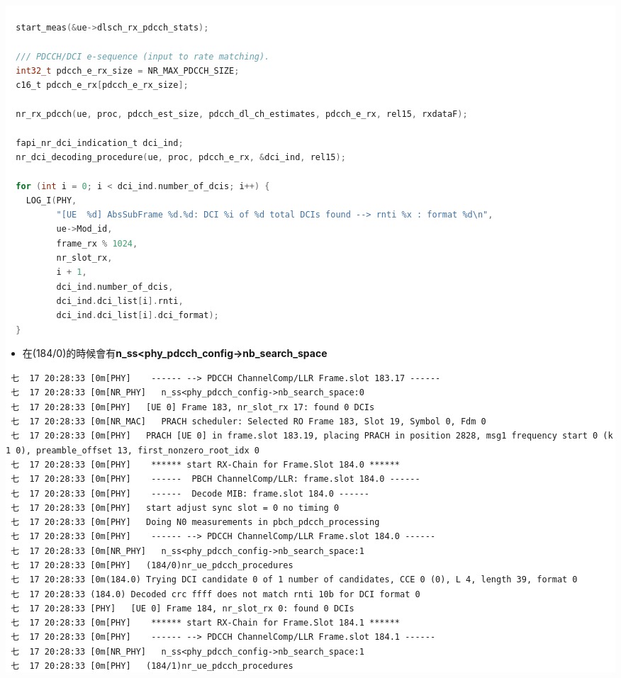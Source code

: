 ```c

  start_meas(&ue->dlsch_rx_pdcch_stats);

  /// PDCCH/DCI e-sequence (input to rate matching).
  int32_t pdcch_e_rx_size = NR_MAX_PDCCH_SIZE;
  c16_t pdcch_e_rx[pdcch_e_rx_size];

  nr_rx_pdcch(ue, proc, pdcch_est_size, pdcch_dl_ch_estimates, pdcch_e_rx, rel15, rxdataF);

  fapi_nr_dci_indication_t dci_ind;
  nr_dci_decoding_procedure(ue, proc, pdcch_e_rx, &dci_ind, rel15);

  for (int i = 0; i < dci_ind.number_of_dcis; i++) {
    LOG_I(PHY,
          "[UE  %d] AbsSubFrame %d.%d: DCI %i of %d total DCIs found --> rnti %x : format %d\n",
          ue->Mod_id,
          frame_rx % 1024,
          nr_slot_rx,
          i + 1,
          dci_ind.number_of_dcis,
          dci_ind.dci_list[i].rnti,
          dci_ind.dci_list[i].dci_format);
  }
```

- 在(184/0)的時候會有**n_ss<phy_pdcch_config->nb_search_space**

```
 七  17 20:28:33 [0m[PHY]    ------ --> PDCCH ChannelComp/LLR Frame.slot 183.17 ------  
 七  17 20:28:33 [0m[NR_PHY]   n_ss<phy_pdcch_config->nb_search_space:0
 七  17 20:28:33 [0m[PHY]   [UE 0] Frame 183, nr_slot_rx 17: found 0 DCIs
 七  17 20:28:33 [0m[NR_MAC]   PRACH scheduler: Selected RO Frame 183, Slot 19, Symbol 0, Fdm 0
 七  17 20:28:33 [0m[PHY]   PRACH [UE 0] in frame.slot 183.19, placing PRACH in position 2828, msg1 frequency start 0 (k1 0), preamble_offset 13, first_nonzero_root_idx 0
 七  17 20:28:33 [0m[PHY]    ****** start RX-Chain for Frame.Slot 184.0 ******  
 七  17 20:28:33 [0m[PHY]    ------  PBCH ChannelComp/LLR: frame.slot 184.0 ------  
 七  17 20:28:33 [0m[PHY]    ------  Decode MIB: frame.slot 184.0 ------  
 七  17 20:28:33 [0m[PHY]   start adjust sync slot = 0 no timing 0
 七  17 20:28:33 [0m[PHY]   Doing N0 measurements in pbch_pdcch_processing
 七  17 20:28:33 [0m[PHY]    ------ --> PDCCH ChannelComp/LLR Frame.slot 184.0 ------  
 七  17 20:28:33 [0m[NR_PHY]   n_ss<phy_pdcch_config->nb_search_space:1
 七  17 20:28:33 [0m[PHY]   (184/0)nr_ue_pdcch_procedures
 七  17 20:28:33 [0m(184.0) Trying DCI candidate 0 of 1 number of candidates, CCE 0 (0), L 4, length 39, format 0
 七  17 20:28:33 (184.0) Decoded crc ffff does not match rnti 10b for DCI format 0
 七  17 20:28:33 [PHY]   [UE 0] Frame 184, nr_slot_rx 0: found 0 DCIs
 七  17 20:28:33 [0m[PHY]    ****** start RX-Chain for Frame.Slot 184.1 ******  
 七  17 20:28:33 [0m[PHY]    ------ --> PDCCH ChannelComp/LLR Frame.slot 184.1 ------  
 七  17 20:28:33 [0m[NR_PHY]   n_ss<phy_pdcch_config->nb_search_space:1
 七  17 20:28:33 [0m[PHY]   (184/1)nr_ue_pdcch_procedures
```
